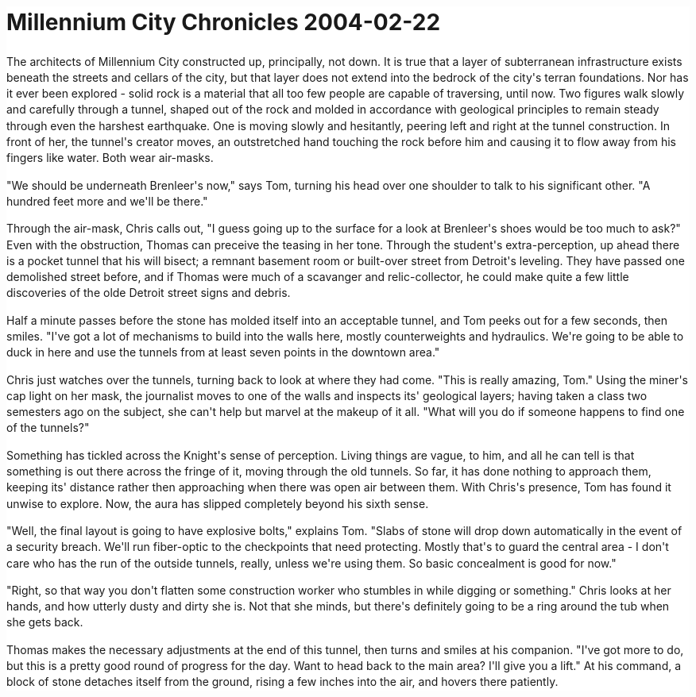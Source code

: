 


# Millennium City Chronicles 2004-02-22

The architects of Millennium City constructed up, principally, not down. It is true that a layer of subterranean infrastructure exists beneath the streets and cellars of the city, but that layer does not extend into the bedrock of the city's terran foundations. Nor has it ever been explored - solid rock is a material that all too few people are capable of traversing, until now. Two figures walk slowly and carefully through a tunnel, shaped out of the rock and molded in accordance with geological principles to remain steady through even the harshest earthquake. One is moving slowly and hesitantly, peering left and right at the tunnel construction. In front of her, the tunnel's creator moves, an outstretched hand touching the rock before him and causing it to flow away from his fingers like water. Both wear air-masks.

"We should be underneath Brenleer's now," says Tom, turning his head over one shoulder to talk to his significant other. "A hundred feet more and we'll be there."

Through the air-mask, Chris calls out, "I guess going up to the surface for a look at Brenleer's shoes would be too much to ask?" Even with the obstruction, Thomas can preceive the teasing in her tone. Through the student's extra-perception, up ahead there is a pocket tunnel that his will bisect; a remnant basement room or built-over street from Detroit's leveling. They have passed one demolished street before, and if Thomas were much of a scavanger and relic-collector, he could make quite a few little discoveries of the olde Detroit street signs and debris.

Half a minute passes before the stone has molded itself into an acceptable tunnel, and Tom peeks out for a few seconds, then smiles. "I've got a lot of mechanisms to build into the walls here, mostly counterweights and hydraulics. We're going to be able to duck in here and use the tunnels from at least seven points in the downtown area."

Chris just watches over the tunnels, turning back to look at where they had come. "This is really amazing, Tom." Using the miner's cap light on her mask, the journalist moves to one of the walls and inspects its' geological layers; having taken a class two semesters ago on the subject, she can't help but marvel at the makeup of it all. "What will you do if someone happens to find one of the tunnels?"

Something has tickled across the Knight's sense of perception. Living things are vague, to him, and all he can tell is that something is out there across the fringe of it, moving through the old tunnels. So far, it has done nothing to approach them, keeping its' distance rather then approaching when there was open air between them. With Chris's presence, Tom has found it unwise to explore. Now, the aura has slipped completely beyond his sixth sense.

"Well, the final layout is going to have explosive bolts," explains Tom. "Slabs of stone will drop down automatically in the event of a security breach. We'll run fiber-optic to the checkpoints that need protecting. Mostly that's to guard the central area - I don't care who has the run of the outside tunnels, really, unless we're using them. So basic concealment is good for now."

"Right, so that way you don't flatten some construction worker who stumbles in while digging or something." Chris looks at her hands, and how utterly dusty and dirty she is. Not that she minds, but there's definitely going to be a ring around the tub when she gets back.

Thomas makes the necessary adjustments at the end of this tunnel, then turns and smiles at his companion. "I've got more to do, but this is a pretty good round of progress for the day. Want to head back to the main area? I'll give you a lift." At his command, a block of stone detaches itself from the ground, rising a few inches into the air, and hovers there patiently.
